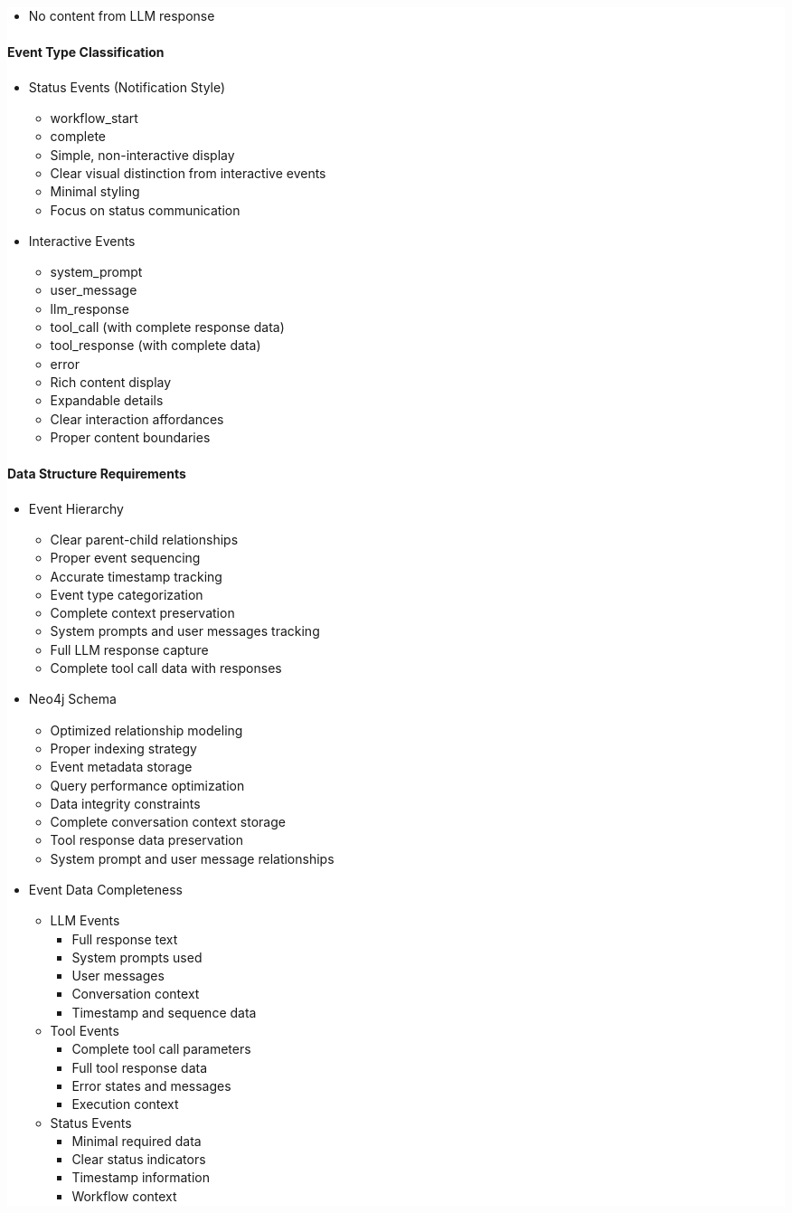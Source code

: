   - No content from LLM response

#### Event Type Classification

- Status Events (Notification Style)

  - workflow_start
  - complete
  - Simple, non-interactive display
  - Clear visual distinction from interactive events
  - Minimal styling
  - Focus on status communication

- Interactive Events
  - system_prompt
  - user_message
  - llm_response
  - tool_call (with complete response data)
  - tool_response (with complete data)
  - error
  - Rich content display
  - Expandable details
  - Clear interaction affordances
  - Proper content boundaries

#### Data Structure Requirements

- Event Hierarchy

  - Clear parent-child relationships
  - Proper event sequencing
  - Accurate timestamp tracking
  - Event type categorization
  - Complete context preservation
  - System prompts and user messages tracking
  - Full LLM response capture
  - Complete tool call data with responses

- Neo4j Schema

  - Optimized relationship modeling
  - Proper indexing strategy
  - Event metadata storage
  - Query performance optimization
  - Data integrity constraints
  - Complete conversation context storage
  - Tool response data preservation
  - System prompt and user message relationships

- Event Data Completeness
  - LLM Events
    - Full response text
    - System prompts used
    - User messages
    - Conversation context
    - Timestamp and sequence data
  - Tool Events
    - Complete tool call parameters
    - Full tool response data
    - Error states and messages
    - Execution context
  - Status Events
    - Minimal required data
    - Clear status indicators
    - Timestamp information
    - Workflow context
